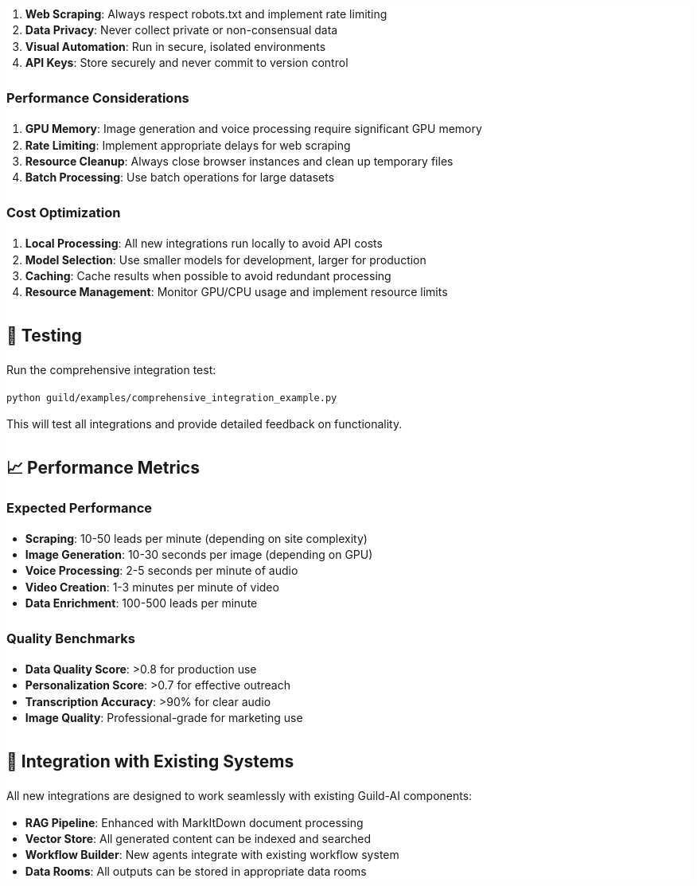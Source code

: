 1. **Web Scraping**: Always respect robots.txt and implement rate limiting
2. **Data Privacy**: Never collect private or non-consensual data
3. **Visual Automation**: Run in secure, isolated environments
4. **API Keys**: Store securely and never commit to version control

### Performance Considerations

1. **GPU Memory**: Image generation and voice processing require significant GPU memory
2. **Rate Limiting**: Implement appropriate delays for web scraping
3. **Resource Cleanup**: Always close browser instances and clean up temporary files
4. **Batch Processing**: Use batch operations for large datasets

### Cost Optimization

1. **Local Processing**: All new integrations run locally to avoid API costs
2. **Model Selection**: Use smaller models for development, larger for production
3. **Caching**: Cache results when possible to avoid redundant processing
4. **Resource Management**: Monitor GPU/CPU usage and implement resource limits

## 🧪 Testing

Run the comprehensive integration test:

```bash
python guild/examples/comprehensive_integration_example.py
```

This will test all integrations and provide detailed feedback on functionality.

## 📈 Performance Metrics

### Expected Performance

- **Scraping**: 10-50 leads per minute (depending on site complexity)
- **Image Generation**: 10-30 seconds per image (depending on GPU)
- **Voice Processing**: 2-5 seconds per minute of audio
- **Video Creation**: 1-3 minutes per minute of video
- **Data Enrichment**: 100-500 leads per minute

### Quality Benchmarks

- **Data Quality Score**: >0.8 for production use
- **Personalization Score**: >0.7 for effective outreach
- **Transcription Accuracy**: >90% for clear audio
- **Image Quality**: Professional-grade for marketing use

## 🔄 Integration with Existing Systems

All new integrations are designed to work seamlessly with existing Guild-AI components:

- **RAG Pipeline**: Enhanced with MarkItDown document processing
- **Vector Store**: All generated content can be indexed and searched
- **Workflow Builder**: New agents integrate with existing workflow system
- **Data Rooms**: All outputs can be stored in appropriate data rooms
